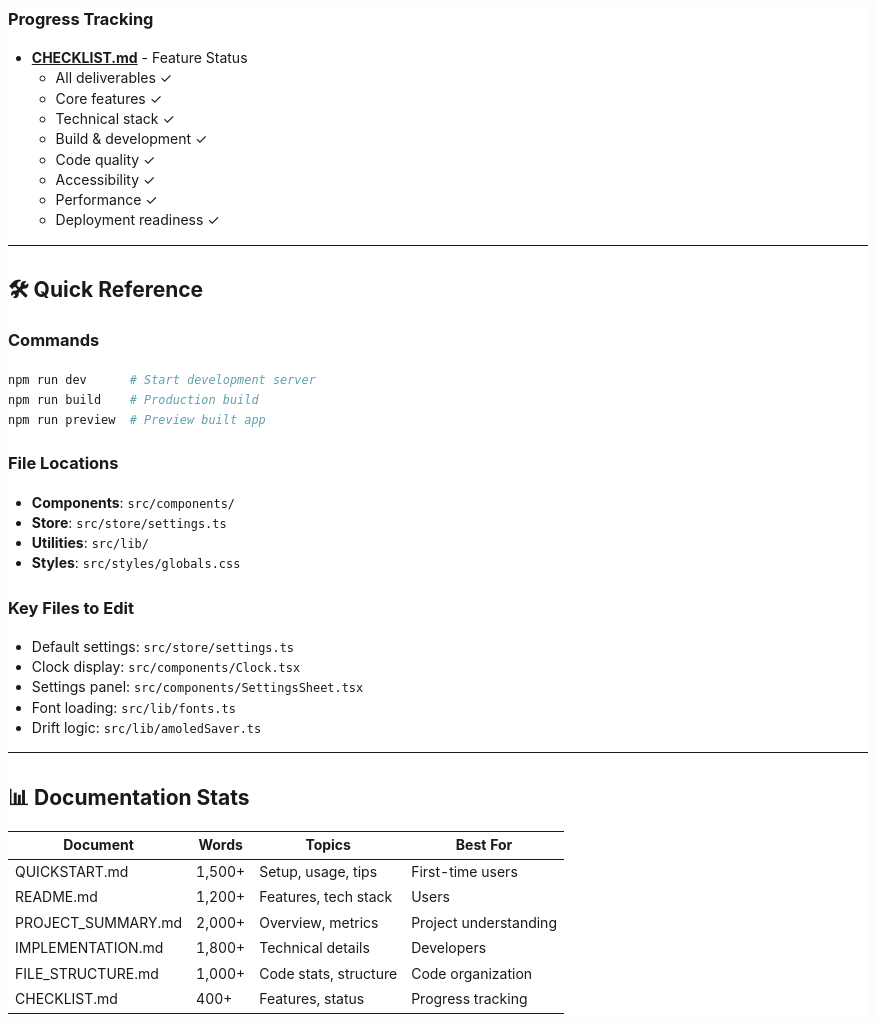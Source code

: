 ### Progress Tracking
- **[CHECKLIST.md](./CHECKLIST.md)** - Feature Status
  - All deliverables ✓
  - Core features ✓
  - Technical stack ✓
  - Build & development ✓
  - Code quality ✓
  - Accessibility ✓
  - Performance ✓
  - Deployment readiness ✓

---

## 🛠️ Quick Reference

### Commands
```bash
npm run dev      # Start development server
npm run build    # Production build
npm run preview  # Preview built app
```

### File Locations
- **Components**: `src/components/`
- **Store**: `src/store/settings.ts`
- **Utilities**: `src/lib/`
- **Styles**: `src/styles/globals.css`

### Key Files to Edit
- Default settings: `src/store/settings.ts`
- Clock display: `src/components/Clock.tsx`
- Settings panel: `src/components/SettingsSheet.tsx`
- Font loading: `src/lib/fonts.ts`
- Drift logic: `src/lib/amoledSaver.ts`

---

## 📊 Documentation Stats

| Document | Words | Topics | Best For |
|----------|-------|--------|----------|
| QUICKSTART.md | 1,500+ | Setup, usage, tips | First-time users |
| README.md | 1,200+ | Features, tech stack | Users |
| PROJECT_SUMMARY.md | 2,000+ | Overview, metrics | Project understanding |
| IMPLEMENTATION.md | 1,800+ | Technical details | Developers |
| FILE_STRUCTURE.md | 1,000+ | Code stats, structure | Code organization |
| CHECKLIST.md | 400+ | Features, status | Progress tracking |
